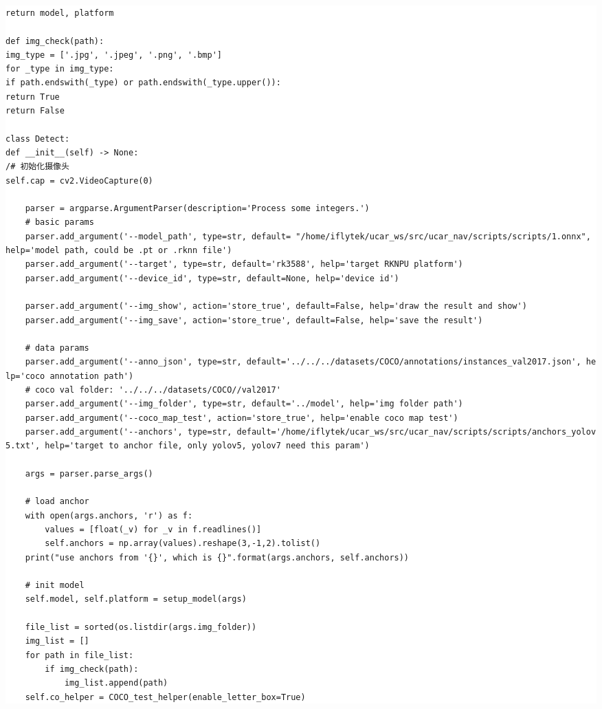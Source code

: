     return model, platform
    
    def img_check(path):
    img_type = ['.jpg', '.jpeg', '.png', '.bmp']
    for _type in img_type:
    if path.endswith(_type) or path.endswith(_type.upper()):
    return True
    return False
    
    class Detect:
    def __init__(self) -> None:
    /# 初始化摄像头
    self.cap = cv2.VideoCapture(0)

        parser = argparse.ArgumentParser(description='Process some integers.')
        # basic params
        parser.add_argument('--model_path', type=str, default= "/home/iflytek/ucar_ws/src/ucar_nav/scripts/scripts/1.onnx",  help='model path, could be .pt or .rknn file')
        parser.add_argument('--target', type=str, default='rk3588', help='target RKNPU platform')
        parser.add_argument('--device_id', type=str, default=None, help='device id')
        
        parser.add_argument('--img_show', action='store_true', default=False, help='draw the result and show')
        parser.add_argument('--img_save', action='store_true', default=False, help='save the result')

        # data params
        parser.add_argument('--anno_json', type=str, default='../../../datasets/COCO/annotations/instances_val2017.json', help='coco annotation path')
        # coco val folder: '../../../datasets/COCO//val2017'
        parser.add_argument('--img_folder', type=str, default='../model', help='img folder path')
        parser.add_argument('--coco_map_test', action='store_true', help='enable coco map test')
        parser.add_argument('--anchors', type=str, default='/home/iflytek/ucar_ws/src/ucar_nav/scripts/scripts/anchors_yolov5.txt', help='target to anchor file, only yolov5, yolov7 need this param')

        args = parser.parse_args()

        # load anchor
        with open(args.anchors, 'r') as f:
            values = [float(_v) for _v in f.readlines()]
            self.anchors = np.array(values).reshape(3,-1,2).tolist()
        print("use anchors from '{}', which is {}".format(args.anchors, self.anchors))
        
        # init model
        self.model, self.platform = setup_model(args)

        file_list = sorted(os.listdir(args.img_folder))
        img_list = []
        for path in file_list:
            if img_check(path):
                img_list.append(path)
        self.co_helper = COCO_test_helper(enable_letter_box=True)
